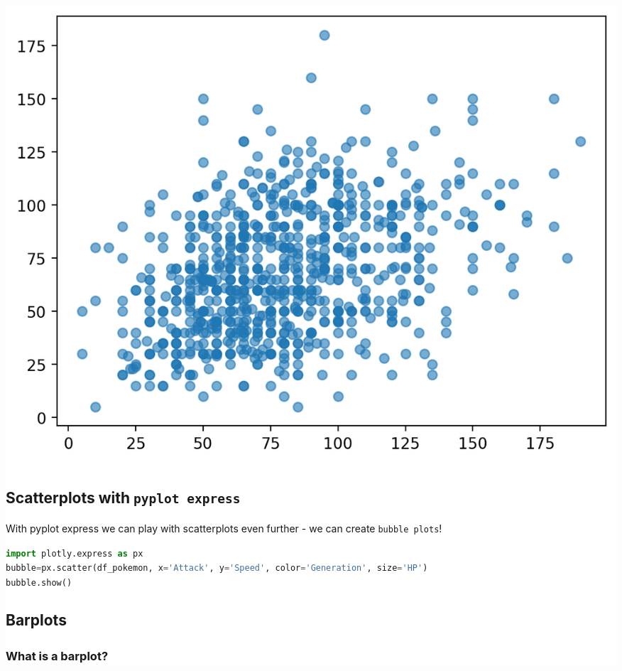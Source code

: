 ![png](Exercise5_files/Exercise5_61_0.png)
    


## Scatterplots with `pyplot express`

With pyplot express we can play with scatterplots even further - we can create `bubble plots`!


```python
import plotly.express as px
bubble=px.scatter(df_pokemon, x='Attack', y='Speed', color='Generation', size='HP')
bubble.show()
```



## Barplots

### What is a barplot?
